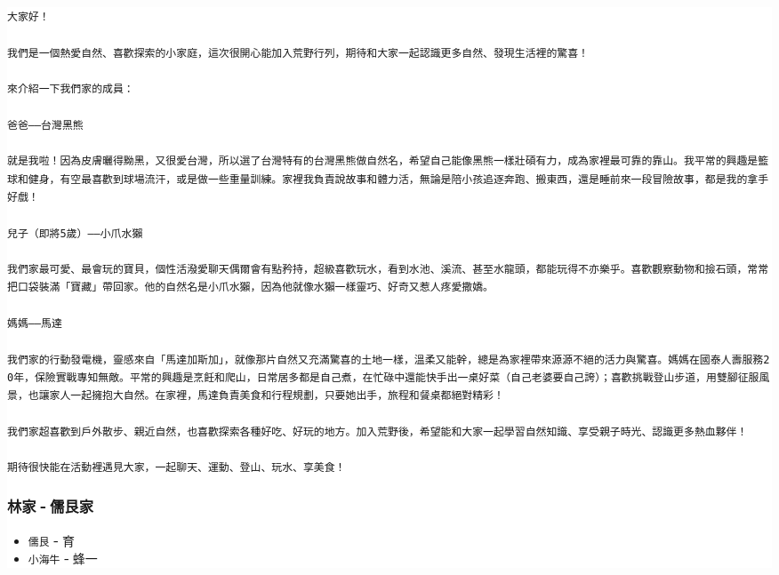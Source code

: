 ```
大家好！

我們是一個熱愛自然、喜歡探索的小家庭，這次很開心能加入荒野行列，期待和大家一起認識更多自然、發現生活裡的驚喜！

來介紹一下我們家的成員：

爸爸——台灣黑熊

就是我啦！因為皮膚曬得黝黑，又很愛台灣，所以選了台灣特有的台灣黑熊做自然名，希望自己能像黑熊一樣壯碩有力，成為家裡最可靠的靠山。我平常的興趣是籃球和健身，有空最喜歡到球場流汗，或是做一些重量訓練。家裡我負責說故事和體力活，無論是陪小孩追逐奔跑、搬東西，還是睡前來一段冒險故事，都是我的拿手好戲！

兒子（即將5歲）——小爪水獺

我們家最可愛、最會玩的寶貝，個性活潑愛聊天偶爾會有點矜持，超級喜歡玩水，看到水池、溪流、甚至水龍頭，都能玩得不亦樂乎。喜歡觀察動物和撿石頭，常常把口袋裝滿「寶藏」帶回家。他的自然名是小爪水獺，因為他就像水獺一樣靈巧、好奇又惹人疼愛撒嬌。

媽媽——馬達

我們家的行動發電機，靈感來自「馬達加斯加」，就像那片自然又充滿驚喜的土地一樣，溫柔又能幹，總是為家裡帶來源源不絕的活力與驚喜。媽媽在國泰人壽服務20年，保險實戰專知無敵。平常的興趣是烹飪和爬山，日常居多都是自己煮，在忙碌中還能快手出一桌好菜（自己老婆要自己誇）；喜歡挑戰登山步道，用雙腳征服風景，也讓家人一起擁抱大自然。在家裡，馬達負責美食和行程規劃，只要她出手，旅程和餐桌都絕對精彩！

我們家超喜歡到戶外散步、親近自然，也喜歡探索各種好吃、好玩的地方。加入荒野後，希望能和大家一起學習自然知識、享受親子時光、認識更多熱血夥伴！

期待很快能在活動裡遇見大家，一起聊天、運動、登山、玩水、享美食！
```

### 林家 - 儒艮家

 - `儒艮` - 育
 - `小海牛` - 蜂一
